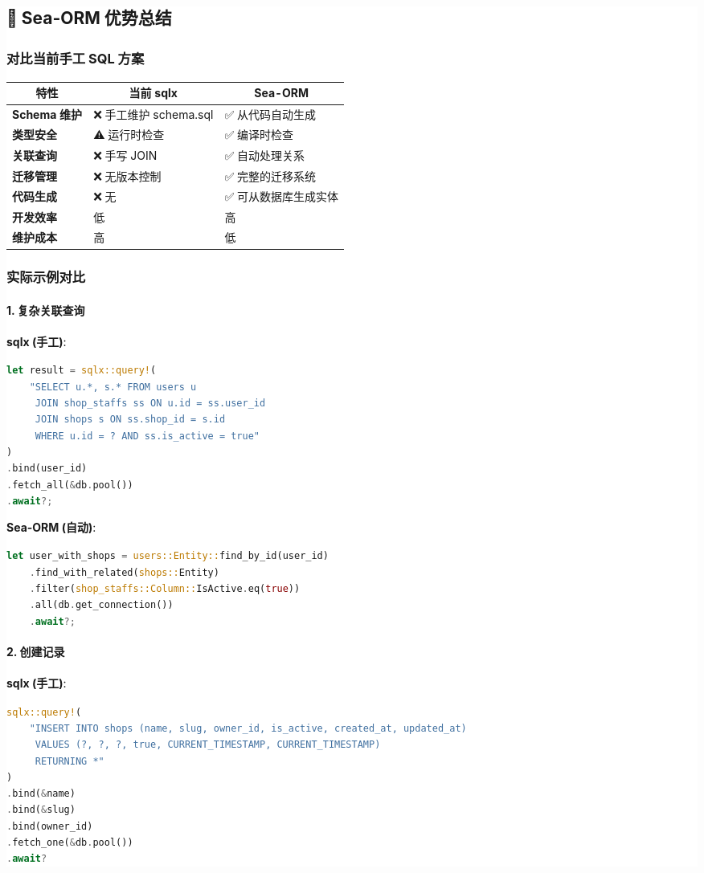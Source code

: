 ## 🎯 Sea-ORM 优势总结

### 对比当前手工 SQL 方案

| 特性 | 当前 sqlx | Sea-ORM |
|------|-----------|---------|
| **Schema 维护** | ❌ 手工维护 schema.sql | ✅ 从代码自动生成 |
| **类型安全** | ⚠️ 运行时检查 | ✅ 编译时检查 |
| **关联查询** | ❌ 手写 JOIN | ✅ 自动处理关系 |
| **迁移管理** | ❌ 无版本控制 | ✅ 完整的迁移系统 |
| **代码生成** | ❌ 无 | ✅ 可从数据库生成实体 |
| **开发效率** | 低 | 高 |
| **维护成本** | 高 | 低 |

### 实际示例对比

#### 1. 复杂关联查询

**sqlx (手工)**:
```rust
let result = sqlx::query!(
    "SELECT u.*, s.* FROM users u
     JOIN shop_staffs ss ON u.id = ss.user_id
     JOIN shops s ON ss.shop_id = s.id
     WHERE u.id = ? AND ss.is_active = true"
)
.bind(user_id)
.fetch_all(&db.pool())
.await?;
```

**Sea-ORM (自动)**:
```rust
let user_with_shops = users::Entity::find_by_id(user_id)
    .find_with_related(shops::Entity)
    .filter(shop_staffs::Column::IsActive.eq(true))
    .all(db.get_connection())
    .await?;
```

#### 2. 创建记录

**sqlx (手工)**:
```rust
sqlx::query!(
    "INSERT INTO shops (name, slug, owner_id, is_active, created_at, updated_at)
     VALUES (?, ?, ?, true, CURRENT_TIMESTAMP, CURRENT_TIMESTAMP)
     RETURNING *"
)
.bind(&name)
.bind(&slug)
.bind(owner_id)
.fetch_one(&db.pool())
.await?
```
